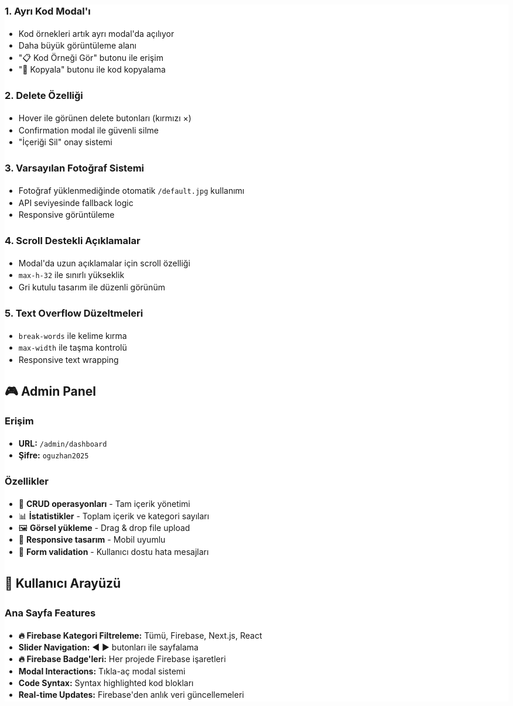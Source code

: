 ### 1. **Ayrı Kod Modal'ı**
- Kod örnekleri artık ayrı modal'da açılıyor
- Daha büyük görüntüleme alanı
- "📋 Kod Örneği Gör" butonu ile erişim
- "📄 Kopyala" butonu ile kod kopyalama

### 2. **Delete Özelliği**
- Hover ile görünen delete butonları (kırmızı ×)
- Confirmation modal ile güvenli silme
- "İçeriği Sil" onay sistemi

### 3. **Varsayılan Fotoğraf Sistemi**
- Fotoğraf yüklenmediğinde otomatik `/default.jpg` kullanımı
- API seviyesinde fallback logic
- Responsive görüntüleme

### 4. **Scroll Destekli Açıklamalar**
- Modal'da uzun açıklamalar için scroll özelliği
- `max-h-32` ile sınırlı yükseklik
- Gri kutulu tasarım ile düzenli görünüm

### 5. **Text Overflow Düzeltmeleri**
- `break-words` ile kelime kırma
- `max-width` ile taşma kontrolü
- Responsive text wrapping

## 🎮 Admin Panel

### Erişim
- **URL:** `/admin/dashboard`
- **Şifre:** `oguzhan2025`

### Özellikler
- 📝 **CRUD operasyonları** - Tam içerik yönetimi
- 📊 **İstatistikler** - Toplam içerik ve kategori sayıları
- 🖼️ **Görsel yükleme** - Drag & drop file upload
- 📱 **Responsive tasarım** - Mobil uyumlu
- 🔔 **Form validation** - Kullanıcı dostu hata mesajları

## 🎨 Kullanıcı Arayüzü

### Ana Sayfa Features
- **🔥 Firebase Kategori Filtreleme:** Tümü, Firebase, Next.js, React
- **Slider Navigation:** ◀ ▶ butonları ile sayfalama
- **🔥 Firebase Badge'leri:** Her projede Firebase işaretleri
- **Modal Interactions:** Tıkla-aç modal sistemi
- **Code Syntax:** Syntax highlighted kod blokları
- **Real-time Updates:** Firebase'den anlık veri güncellemeleri
